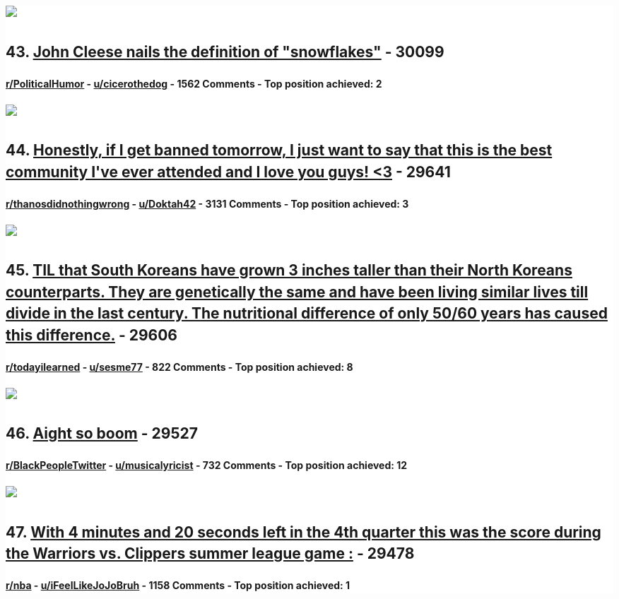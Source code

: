 <a href="https://i.redd.it/emvcppszzs811.jpg"><img src="https://b.thumbs.redditmedia.com/baSzDIE2ZRntCaVF8EsPuzSltIpfId1ydqZKrwilskI.jpg"></img></a>

## 43. [John Cleese nails the definition of "snowflakes"](http://reddit.com/r/PoliticalHumor/comments/8x0j80/john_cleese_nails_the_definition_of_snowflakes/) - 30099
#### [r/PoliticalHumor](http://reddit.com/r/PoliticalHumor) - [u/cicerothedog](http://reddit.com/u/cicerothedog) - 1562 Comments - Top position achieved: 2

<a href="https://i.redd.it/lzc2lfn98p811.jpg"><img src="https://a.thumbs.redditmedia.com/-rbkcWnkG5_eraPAPtWrSTsV2K1YqObXfULYG0NFs30.jpg"></img></a>

## 44. [Honestly, if I get banned tomorrow, I just want to say that this is the best community I've ever attended and I love you guys! &lt;3](http://reddit.com/r/thanosdidnothingwrong/comments/8x6157/honestly_if_i_get_banned_tomorrow_i_just_want_to/) - 29641
#### [r/thanosdidnothingwrong](http://reddit.com/r/thanosdidnothingwrong) - [u/Doktah42](http://reddit.com/u/Doktah42) - 3131 Comments - Top position achieved: 3

<a href="https://i.redd.it/lr11vrcxbt811.jpg"><img src="https://a.thumbs.redditmedia.com/Z1vw5OwELUAPVbnEKqaLpSMIzYG7FSM7_K67fKf_Ms8.jpg"></img></a>

## 45. [TIL that South Koreans have grown 3 inches taller than their North Koreans counterparts. They are genetically the same and have been living similar lives till divide in the last century. The nutritional difference of only 50/60 years has caused this difference.](http://reddit.com/r/todayilearned/comments/8x0f6f/til_that_south_koreans_have_grown_3_inches_taller/) - 29606
#### [r/todayilearned](http://reddit.com/r/todayilearned) - [u/sesme77](http://reddit.com/u/sesme77) - 822 Comments - Top position achieved: 8

<a href="https://www.bbc.com/news/magazine-17774210"><img src="https://a.thumbs.redditmedia.com/Ccz2RT8XYua049wcUn58FgsMwFMcvFCf5rj3IOM7d74.jpg"></img></a>

## 46. [Aight so boom](http://reddit.com/r/BlackPeopleTwitter/comments/8x3gcd/aight_so_boom/) - 29527
#### [r/BlackPeopleTwitter](http://reddit.com/r/BlackPeopleTwitter) - [u/musicalyricist](http://reddit.com/u/musicalyricist) - 732 Comments - Top position achieved: 12

<a href="https://imgur.com/zY50ZTX.jpg"><img src="https://b.thumbs.redditmedia.com/VzC_SN5q4quV1d2dLVEny13q196k0hQBYdH_8YIwzDc.jpg"></img></a>

## 47. [With 4 minutes and 20 seconds left in the 4th quarter this was the score during the Warriors vs. Clippers summer league game :](http://reddit.com/r/nba/comments/8x1s7q/with_4_minutes_and_20_seconds_left_in_the_4th/) - 29478
#### [r/nba](http://reddit.com/r/nba) - [u/iFeelLikeJoJoBruh](http://reddit.com/u/iFeelLikeJoJoBruh) - 1158 Comments - Top position achieved: 1
